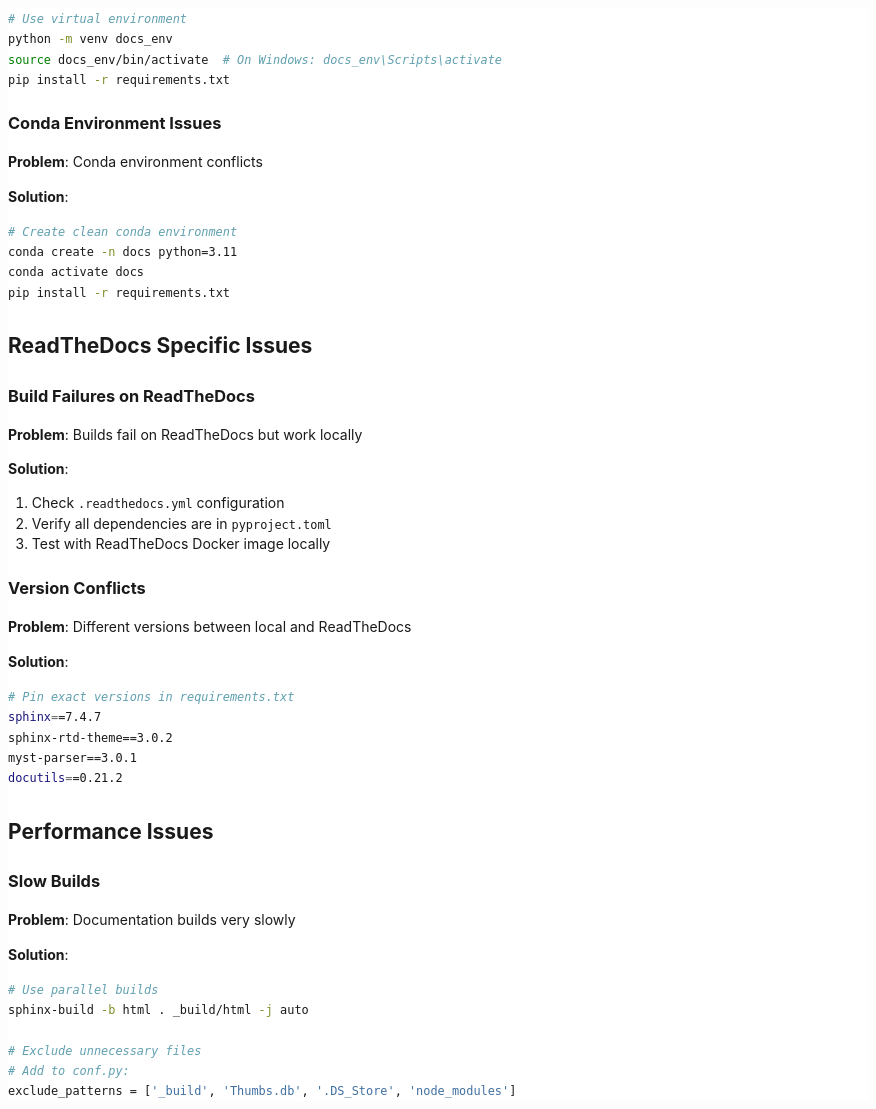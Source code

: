 ```bash
# Use virtual environment
python -m venv docs_env
source docs_env/bin/activate  # On Windows: docs_env\Scripts\activate
pip install -r requirements.txt
```

### Conda Environment Issues

**Problem**: Conda environment conflicts

**Solution**:

```bash
# Create clean conda environment
conda create -n docs python=3.11
conda activate docs
pip install -r requirements.txt
```

## ReadTheDocs Specific Issues

### Build Failures on ReadTheDocs

**Problem**: Builds fail on ReadTheDocs but work locally

**Solution**:

1. Check `.readthedocs.yml` configuration
2. Verify all dependencies are in `pyproject.toml`
3. Test with ReadTheDocs Docker image locally

### Version Conflicts

**Problem**: Different versions between local and ReadTheDocs

**Solution**:

```bash
# Pin exact versions in requirements.txt
sphinx==7.4.7
sphinx-rtd-theme==3.0.2
myst-parser==3.0.1
docutils==0.21.2
```

## Performance Issues

### Slow Builds

**Problem**: Documentation builds very slowly

**Solution**:

```bash
# Use parallel builds
sphinx-build -b html . _build/html -j auto

# Exclude unnecessary files
# Add to conf.py:
exclude_patterns = ['_build', 'Thumbs.db', '.DS_Store', 'node_modules']
```
